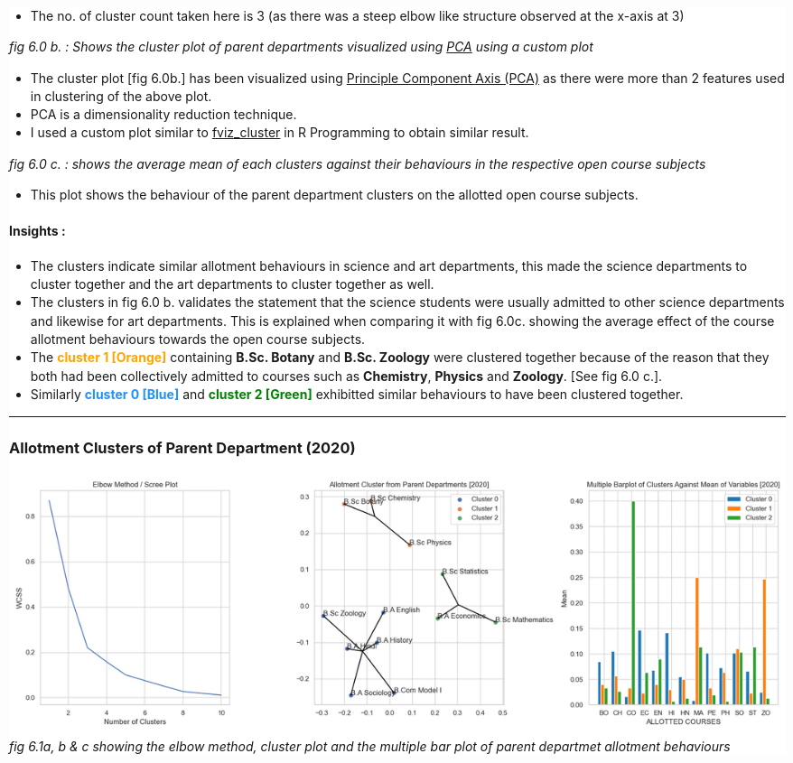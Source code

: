 - The no. of cluster count taken here is 3 (as there was a steep elbow like structure observed at the x-axis at 3)

*fig 6.0 b. : Shows the cluster plot of parent departments visualized using [PCA](https://www.ncbi.nlm.nih.gov/pmc/articles/PMC4792409/ "See Definition! 💡") using a custom plot* 

- The cluster plot [fig 6.0b.] has been visualized using [Principle Component Axis (PCA)](https://www.ncbi.nlm.nih.gov/pmc/articles/PMC4792409/ "See Definition!💡") as there were more than 2 features used in clustering of the above plot.
- PCA is a dimensionality reduction technique.
- I used a custom plot similar to [fviz_cluster](https://www.rdocumentation.org/packages/factoextra/versions/1.0.7/topics/fviz_cluster "See Reference!💡") in R Programming to obtain similar result.

*fig 6.0 c. : shows the average mean of each clusters against their behaviours in the respective open course subjects*

- This plot shows the behaviour of the parent department clusters on the allotted open course subjects.

#### **Insights :**
- The clusters indicate similar allotment behaviours in science and art departments, this made the science departments to cluster together and the art departments to cluster together as well.
- The clusters in fig 6.0 b. validates the statement that the science students were usually admitted to other science departments and likewise for art departments. This is explained when comparing it with fig 6.0c. showing the average effect of the course allotment behaviours towards the open course subjects.
- The <span style="color: orange;">**cluster 1 [Orange]**</span> containing **B.Sc. Botany** and **B.Sc. Zoology** were clustered together because of the reason that they both had been collectively admitted to courses such as **Chemistry**, **Physics** and **Zoology**. [See fig 6.0 c.].
- Similarly <span style="color: dodgerblue;">**cluster 0 [Blue]**</span> and <span style="color: green;">**cluster 2 [Green]**</span> exhibitted similar behaviours to have been clustered together.

***

### **Allotment Clusters of Parent Department (2020)**
![Cluster Plot](Charts/Cluster-plots/par-cluster-allot-20.png)
*fig 6.1a, b & c showing the elbow method, cluster plot and the multiple bar plot of parent departmet allotment behaviours*
